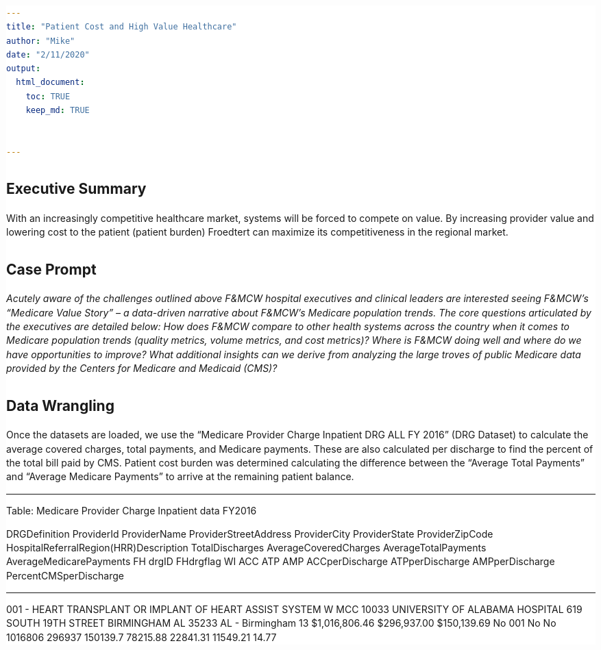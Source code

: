 ```yaml
---
title: "Patient Cost and High Value Healthcare"
author: "Mike"
date: "2/11/2020"
output: 
  html_document:
    toc: TRUE
    keep_md: TRUE


---
```




## Executive Summary

With an increasingly competitive healthcare market, systems will be forced to compete on value. By increasing provider value and lowering cost to the patient (patient burden) Froedtert can maximize its competitiveness in the regional market.

## Case Prompt

*Acutely aware of the challenges outlined above F&MCW hospital executives and clinical leaders are interested seeing F&MCW’s “Medicare Value Story” – a data-driven narrative about F&MCW’s Medicare population trends. The core questions articulated by the executives are detailed below: 
How does F&MCW compare to other health systems across the country when it comes to Medicare population trends (quality metrics, volume metrics, and cost metrics)? Where is F&MCW doing well and where do we have opportunities to improve? What additional insights can we derive from analyzing the large troves of public Medicare data provided by the Centers for Medicare and Medicaid (CMS)?*






## Data Wrangling

Once the datasets are loaded, we use the “Medicare Provider Charge Inpatient DRG ALL FY 2016” (DRG Dataset) to calculate the average covered charges, total payments, and Medicare payments. These are also calculated per discharge to find the percent of the total bill paid by CMS. Patient cost burden was determined calculating the difference between the “Average Total Payments” and “Average Medicare Payments” to arrive at the remaining patient balance. 

***


Table: Medicare Provider Charge Inpatient data FY2016

DRGDefinition                                                     ProviderId  ProviderName                     ProviderStreetAddress   ProviderCity   ProviderState    ProviderZipCode  HospitalReferralRegion(HRR)Description    TotalDischarges  AverageCoveredCharges   AverageTotalPayments   AverageMedicarePayments   FH   drgID   FHdrgflag   WI        ACC      ATP        AMP   ACCperDischarge   ATPperDischarge   AMPperDischarge  PercentCMSperDischarge 
---------------------------------------------------------------  -----------  -------------------------------  ----------------------  -------------  --------------  ----------------  ---------------------------------------  ----------------  ----------------------  ---------------------  ------------------------  ---  ------  ----------  ---  --------  -------  ---------  ----------------  ----------------  ----------------  -----------------------
001 - HEART TRANSPLANT OR IMPLANT OF HEART ASSIST SYSTEM W MCC         10033  UNIVERSITY OF ALABAMA HOSPITAL   619 SOUTH 19TH STREET   BIRMINGHAM     AL                         35233  AL - Birmingham                                        13  $1,016,806.46           $296,937.00            $150,139.69               No   001     No          No    1016806   296937   150139.7          78215.88          22841.31          11549.21  14.77                  
